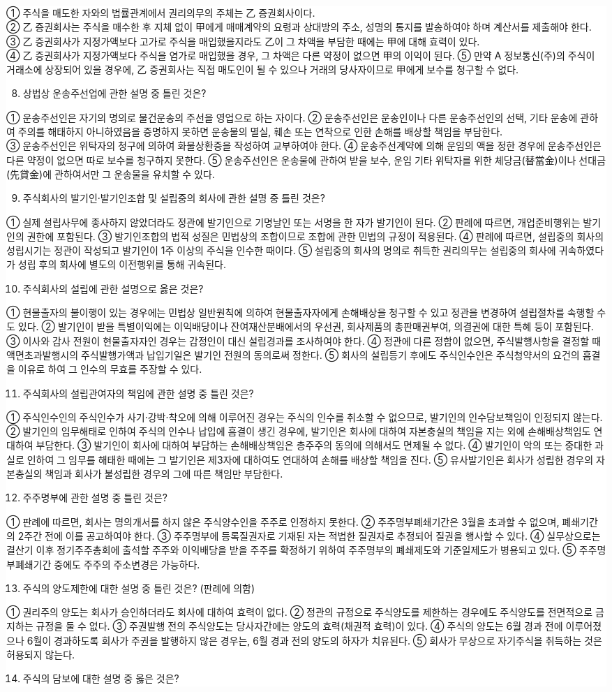   ① 주식을 매도한 자와의 법률관계에서 권리의무의 주체는 乙 증권회사이다.  
  ② 乙 증권회사는 주식을 매수한 후 지체 없이 甲에게 매매계약의 요령과 상대방의 주소, 성명의 통지를 발송하여야 하며 계산서를 제출해야 한다.
  ③ 乙 증권회사가 지정가액보다 고가로 주식을 매입했을지라도 乙이 그 차액을 부담한 때에는 甲에 대해 효력이 있다.  
  ④ 乙 증권회사가 지정가액보다 주식을 염가로 매입했을 경우, 그 차액은 다른 약정이 없으면 甲의 이익이 된다. 
  ⑤ 만약 A 정보통신(주)의 주식이 거래소에 상장되어 있을 경우에, 乙 증권회사는 직접 매도인이 될 수 있으나 거래의 당사자이므로 甲에게 보수를 청구할 수 없다.

8. 상법상 운송주선업에 관한 설명 중 틀린 것은?

  ① 운송주선인은 자기의 명의로 물건운송의 주선을 영업으로 하는 자이다. 
  ② 운송주선인은 운송인이나 다른 운송주선인의 선택, 기타 운송에 관하여 주의를 해태하지 아니하였음을 증명하지 못하면 운송물의 멸실, 훼손 또는 연착으로 인한 손해를 배상할 책임을 부담한다.  
  ③ 운송주선인은 위탁자의 청구에 의하여 화물상환증을 작성하여 교부하여야 한다. 
  ④ 운송주선계약에 의해 운임의 액을 정한 경우에 운송주선인은 다른 약정이 없으면 따로 보수를 청구하지 못한다.
  ⑤ 운송주선인은 운송물에 관하여 받을 보수, 운임 기타 위탁자를 위한 체당금(替當金)이나 선대금(先貸金)에 관하여서만 그 운송물을 유치할 수 있다.

9. 주식회사의 발기인·발기인조합 및 설립중의 회사에 관한 설명 중 틀린 것은?

  ① 실제 설립사무에 종사하지 않았더라도 정관에 발기인으로 기명날인 또는 서명을 한 자가 발기인이 된다.
  ② 판례에 따르면, 개업준비행위는 발기인의 권한에 포함된다.
  ③ 발기인조합의 법적 성질은 민법상의 조합이므로 조합에 관한 민법의 규정이 적용된다.
  ④ 판례에 따르면, 설립중의 회사의 성립시기는 정관이 작성되고 발기인이 1주 이상의 주식을 인수한 때이다.
  ⑤ 설립중의 회사의 명의로 취득한 권리의무는 설립중의 회사에 귀속하였다가 성립 후의 회사에 별도의 이전행위를 통해 귀속된다.

10. 주식회사의 설립에 관한 설명으로 옳은 것은?

  ① 현물출자의 불이행이 있는 경우에는 민법상 일반원칙에 의하여 현물출자자에게 손해배상을 청구할 수 있고 정관을 변경하여 설립절차를 속행할 수도 있다.
  ② 발기인이 받을 특별이익에는 이익배당이나 잔여재산분배에서의 우선권, 회사제품의 총판매권부여, 의결권에 대한 특혜 등이 포함된다.
  ③ 이사와 감사 전원이 현물출자자인 경우는 감정인이 대신 설립경과를 조사하여야 한다.
  ④ 정관에 다른 정함이 없으면, 주식발행사항을 결정할 때 액면초과발행시의 주식발행가액과 납입기일은 발기인 전원의 동의로써 정한다.
  ⑤ 회사의 설립등기 후에도 주식인수인은 주식청약서의 요건의 흠결을 이유로 하여 그 인수의 무효를 주장할 수 있다.

11. 주식회사의 설립관여자의 책임에 관한 설명 중 틀린 것은?

  ① 주식인수인의 주식인수가 사기·강박·착오에 의해 이루어진 경우는 주식의 인수를 취소할 수 없으므로, 발기인의 인수담보책임이 인정되지 않는다.
  ② 발기인의 임무해태로 인하여 주식의 인수나 납입에 흠결이 생긴 경우에, 발기인은 회사에 대하여 자본충실의 책임을 지는 외에 손해배상책임도 연대하여 부담한다.
  ③ 발기인이 회사에 대하여 부담하는 손해배상책임은 총주주의 동의에 의해서도 면제될 수 없다.
  ④ 발기인이 악의 또는 중대한 과실로 인하여 그 임무를 해태한 때에는 그 발기인은 제3자에 대하여도 연대하여 손해를 배상할 책임을 진다.
  ⑤ 유사발기인은 회사가 성립한 경우의 자본충실의 책임과 회사가 불성립한 경우의 그에 따른 책임만 부담한다.

12. 주주명부에 관한 설명 중 틀린 것은?

  ① 판례에 따르면, 회사는 명의개서를 하지 않은 주식양수인을 주주로 인정하지 못한다.
  ② 주주명부폐쇄기간은 3월을 초과할 수 없으며, 폐쇄기간의 2주간 전에 이를 공고하여야 한다.
  ③ 주주명부에 등록질권자로 기재된 자는 적법한 질권자로 추정되어 질권을 행사할 수 있다.
  ④ 실무상으로는 결산기 이후 정기주주총회에 출석할 주주와 이익배당을 받을 주주를 확정하기 위하여 주주명부의 폐쇄제도와 기준일제도가 병용되고 있다.
  ⑤ 주주명부폐쇄기간 중에도 주주의 주소변경은 가능하다.



13. 주식의 양도제한에 대한 설명 중 틀린 것은? (판례에 의함)

  ① 권리주의 양도는 회사가 승인하더라도 회사에 대하여 효력이 없다.
  ② 정관의 규정으로 주식양도를 제한하는 경우에도 주식양도를 전면적으로 금지하는 규정을 둘 수 없다.
  ③ 주권발행 전의 주식양도는 당사자간에는 양도의 효력(채권적 효력)이 있다.
  ④ 주식의 양도는 6월 경과 전에 이루어졌으나 6월이 경과하도록 회사가 주권을 발행하지 않은 경우는, 6월 경과 전의 양도의 하자가 치유된다.
  ⑤ 회사가 무상으로 자기주식을 취득하는 것은 허용되지 않는다.

14. 주식의 담보에 대한 설명 중 옳은 것은?
